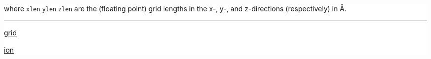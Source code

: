 <p>where <code>xlen</code> <code>ylen</code> <code>zlen</code> are the (floating point) grid lengths in the x-, y-, and z-directions (respectively) in Å.</p>

<hr />

</div>





<a href="javascript:ReverseDisplay('elec-keyword-grid')">grid</a>

<div id="elec-keyword-grid" style="display:none;">

<p>Specify the mesh grid spacings for multigrid mg-manual calculations.  This value may be different in each direction.</p>

The syntax is:
{% highlight bash %}
grid {hx hy hz}
{% endhighlight %}

<p>where <code>hx</code> <code>hy</code> <code>hz</code> are the (floating point) grid spacings in the x-, y-, and z-directions (respectively) in Å.</p>

<hr />

</div>






<a href="javascript:ReverseDisplay('elec-keyword-ion')">ion</a>

<div id="elec-keyword-ion" style="display:none;">

<p>Specify the bulk concentrations of mobile ion species present in the system. This command can be repeated as necessary to specify multiple types of ions; however, only the largest ionic radius is used to determine the ion-accessibility function. The total bulk system of ions must be electroneutral which means the charge densities/concentrations of positive and negative ions must be equal.</p>

The syntax is:
{% highlight bash %}
ion charge {charge} conc {conc} radius {radius}
{% endhighlight %}

<p>where<br />
<code>charge</code> Mobile ion species charge (floating point number in e<sub>c</sub>)<br />
<code>conc</code> Mobile ion species concentration (floating point number in M)<br />
<code>radius</code> Mobile ion species radius (floating point number in Å)
</p>

<hr />

</div>






